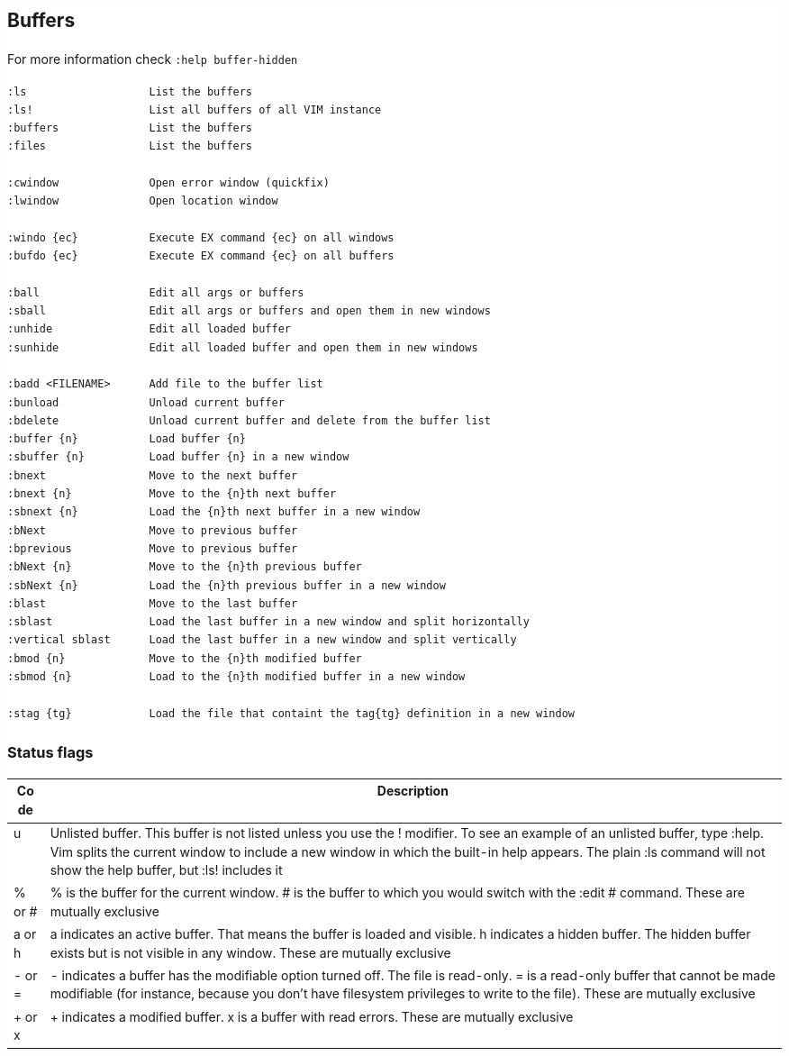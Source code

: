 ## Buffers

For more information check `:help buffer-hidden`

```
:ls                   List the buffers
:ls!                  List all buffers of all VIM instance
:buffers              List the buffers
:files                List the buffers

:cwindow              Open error window (quickfix)
:lwindow              Open location window

:windo {ec}           Execute EX command {ec} on all windows
:bufdo {ec}           Execute EX command {ec} on all buffers

:ball                 Edit all args or buffers
:sball                Edit all args or buffers and open them in new windows
:unhide               Edit all loaded buffer
:sunhide              Edit all loaded buffer and open them in new windows

:badd <FILENAME>      Add file to the buffer list
:bunload              Unload current buffer
:bdelete              Unload current buffer and delete from the buffer list
:buffer {n}           Load buffer {n}
:sbuffer {n}          Load buffer {n} in a new window
:bnext                Move to the next buffer
:bnext {n}            Move to the {n}th next buffer
:sbnext {n}           Load the {n}th next buffer in a new window
:bNext                Move to previous buffer
:bprevious            Move to previous buffer
:bNext {n}            Move to the {n}th previous buffer
:sbNext {n}           Load the {n}th previous buffer in a new window
:blast                Move to the last buffer
:sblast               Load the last buffer in a new window and split horizontally
:vertical sblast      Load the last buffer in a new window and split vertically
:bmod {n}             Move to the {n}th modified buffer
:sbmod {n}            Load to the {n}th modified buffer in a new window

:stag {tg}            Load the file that containt the tag{tg} definition in a new window
```

### Status flags

| Code   | Description                                                                                                                                                                                                                                                                                        |
| ------ | -------------------------------------------------------------------------------------------------------------------------------------------------------------------------------------------------------------------------------------------------------------------------------------------------- |
| u      | Unlisted buffer. This buffer is not listed unless you use the ! modifier. To see an example of an unlisted buffer, type :help. Vim splits the current window to include a new window in which the built-in help appears. The plain :ls command will not show the help buffer, but :ls! includes it |
| % or # | % is the buffer for the current window. # is the buffer to which you would switch with the :edit # command. These are mutually exclusive                                                                                                                                                           |
| a or h | a indicates an active buffer. That means the buffer is loaded and visible. h indicates a hidden buffer. The hidden buffer exists but is not visible in any window. These are mutually exclusive                                                                                                    |
| - or = | - indicates a buffer has the modifiable option turned off. The file is read-only. = is a read-only buffer that cannot be made modifiable (for instance, because you don’t have filesystem privileges to write to the file). These are mutually exclusive                                           |
| + or x | + indicates a modified buffer. x is a buffer with read errors. These are mutually exclusive                                                                                                                                                                                                        |
